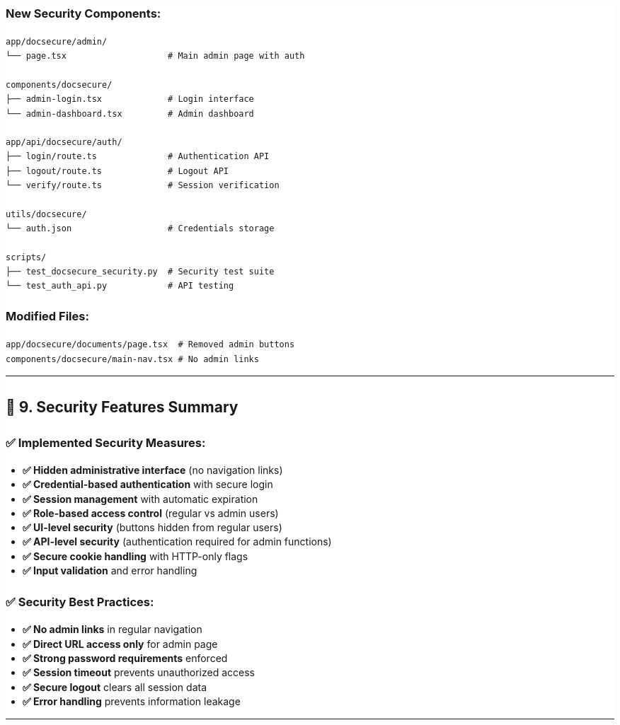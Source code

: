 ### **New Security Components:**
```
app/docsecure/admin/
└── page.tsx                    # Main admin page with auth

components/docsecure/
├── admin-login.tsx             # Login interface
└── admin-dashboard.tsx         # Admin dashboard

app/api/docsecure/auth/
├── login/route.ts              # Authentication API
├── logout/route.ts             # Logout API
└── verify/route.ts             # Session verification

utils/docsecure/
└── auth.json                   # Credentials storage

scripts/
├── test_docsecure_security.py  # Security test suite
└── test_auth_api.py            # API testing
```

### **Modified Files:**
```
app/docsecure/documents/page.tsx  # Removed admin buttons
components/docsecure/main-nav.tsx # No admin links
```

---

## 🔐 **9. Security Features Summary**

### ✅ **Implemented Security Measures:**
- **✅ Hidden administrative interface** (no navigation links)
- **✅ Credential-based authentication** with secure login
- **✅ Session management** with automatic expiration
- **✅ Role-based access control** (regular vs admin users)
- **✅ UI-level security** (buttons hidden from regular users)
- **✅ API-level security** (authentication required for admin functions)
- **✅ Secure cookie handling** with HTTP-only flags
- **✅ Input validation** and error handling

### ✅ **Security Best Practices:**
- **✅ No admin links** in regular navigation
- **✅ Direct URL access only** for admin page
- **✅ Strong password requirements** enforced
- **✅ Session timeout** prevents unauthorized access
- **✅ Secure logout** clears all session data
- **✅ Error handling** prevents information leakage

---